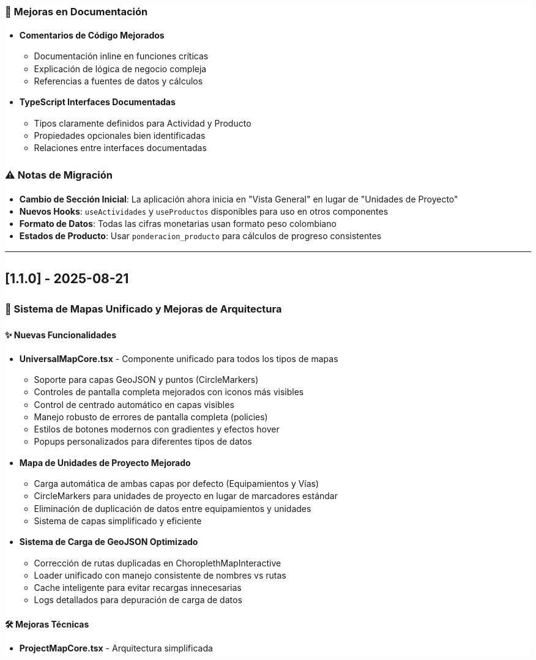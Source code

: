 ### 📝 Mejoras en Documentación

- **Comentarios de Código Mejorados**

  - Documentación inline en funciones críticas
  - Explicación de lógica de negocio compleja
  - Referencias a fuentes de datos y cálculos

- **TypeScript Interfaces Documentadas**
  - Tipos claramente definidos para Actividad y Producto
  - Propiedades opcionales bien identificadas
  - Relaciones entre interfaces documentadas

### ⚠️ Notas de Migración

- **Cambio de Sección Inicial**: La aplicación ahora inicia en "Vista General" en lugar de "Unidades de Proyecto"
- **Nuevos Hooks**: `useActividades` y `useProductos` disponibles para uso en otros componentes
- **Formato de Datos**: Todas las cifras monetarias usan formato peso colombiano
- **Estados de Producto**: Usar `ponderacion_producto` para cálculos de progreso consistentes

---

## [1.1.0] - 2025-08-21

### 🎉 Sistema de Mapas Unificado y Mejoras de Arquitectura

#### ✨ Nuevas Funcionalidades

- **UniversalMapCore.tsx** - Componente unificado para todos los tipos de mapas

  - Soporte para capas GeoJSON y puntos (CircleMarkers)
  - Controles de pantalla completa mejorados con iconos más visibles
  - Control de centrado automático en capas visibles
  - Manejo robusto de errores de pantalla completa (policies)
  - Estilos de botones modernos con gradientes y efectos hover
  - Popups personalizados para diferentes tipos de datos

- **Mapa de Unidades de Proyecto Mejorado**

  - Carga automática de ambas capas por defecto (Equipamientos y Vías)
  - CircleMarkers para unidades de proyecto en lugar de marcadores estándar
  - Eliminación de duplicación de datos entre equipamientos y unidades
  - Sistema de capas simplificado y eficiente

- **Sistema de Carga de GeoJSON Optimizado**
  - Corrección de rutas duplicadas en ChoroplethMapInteractive
  - Loader unificado con manejo consistente de nombres vs rutas
  - Cache inteligente para evitar recargas innecesarias
  - Logs detallados para depuración de carga de datos

#### 🛠️ Mejoras Técnicas

- **ProjectMapCore.tsx** - Arquitectura simplificada
